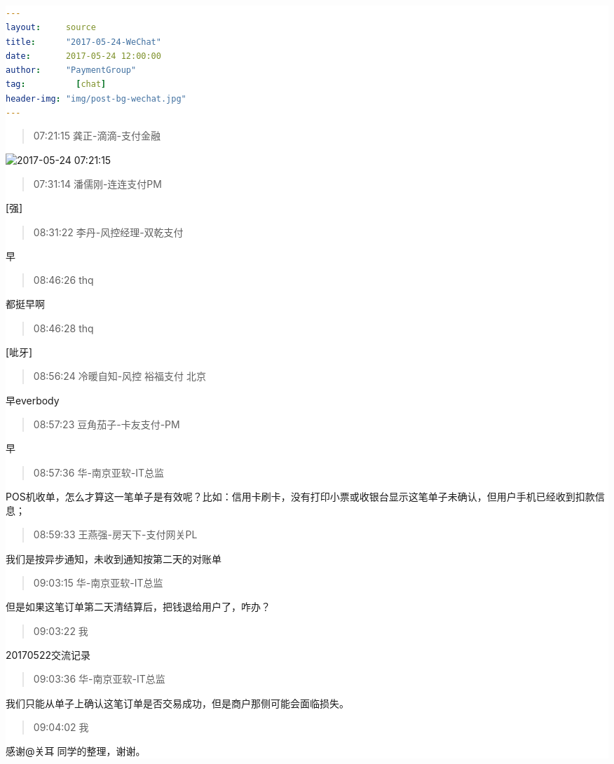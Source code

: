 ```yaml
---
layout:     source 
title:      "2017-05-24-WeChat"
date:       2017-05-24 12:00:00
author:     "PaymentGroup"
tag:		  [chat]
header-img: "img/post-bg-wechat.jpg"
---
```

> 07:21:15  龚正-滴滴-支付金融  
   
![2017-05-24 07:21:15](http://wechat.lixf.cn/img/20170524_072115.png) 
   
> 07:31:14  潘儒刚-连连支付PM  
   
[强]  
   
> 08:31:22  李丹-风控经理-双乾支付  
   
早  
   
> 08:46:26  thq  
   
都挺早啊  
   
> 08:46:28  thq  
   
[呲牙]  
   
> 08:56:24  冷暖自知-风控 裕福支付 北京  
   
早everbody  
   
> 08:57:23  豆角茄子-卡友支付-PM  
   
早  
   
> 08:57:36  华-南京亚软-IT总监  
   
POS机收单，怎么才算这一笔单子是有效呢？比如：信用卡刷卡，没有打印小票或收银台显示这笔单子未确认，但用户手机已经收到扣款信息；  
   
> 08:59:33  王燕强-房天下-支付网关PL  
   
我们是按异步通知，未收到通知按第二天的对账单  
   
> 09:03:15  华-南京亚软-IT总监  
   
但是如果这笔订单第二天清结算后，把钱退给用户了，咋办？  
   
> 09:03:22  我  
   
20170522交流记录  
   
> 09:03:36  华-南京亚软-IT总监  
   
我们只能从单子上确认这笔订单是否交易成功，但是商户那侧可能会面临损失。  
   
> 09:04:02  我  
   
感谢@关耳  同学的整理，谢谢。   
   